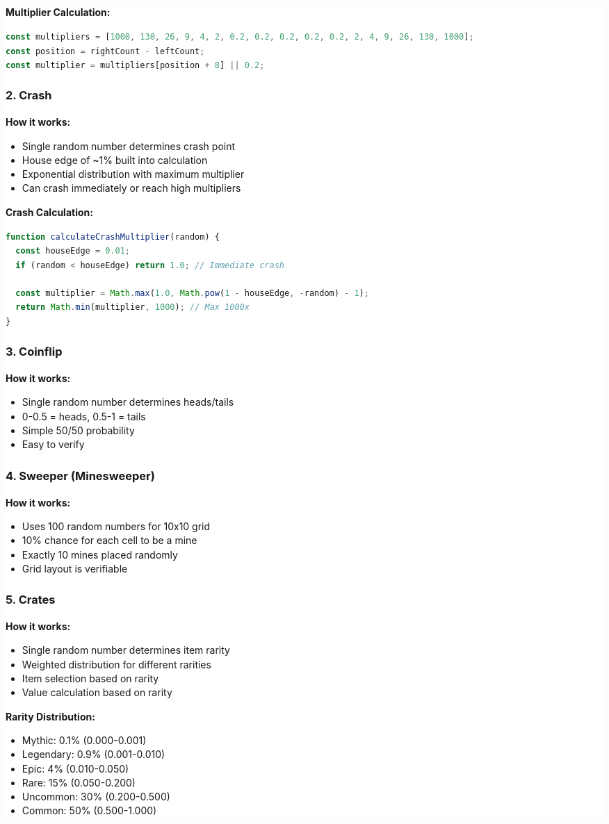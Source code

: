 **Multiplier Calculation:**
```javascript
const multipliers = [1000, 130, 26, 9, 4, 2, 0.2, 0.2, 0.2, 0.2, 0.2, 2, 4, 9, 26, 130, 1000];
const position = rightCount - leftCount;
const multiplier = multipliers[position + 8] || 0.2;
```

### 2. Crash
**How it works:**
- Single random number determines crash point
- House edge of ~1% built into calculation
- Exponential distribution with maximum multiplier
- Can crash immediately or reach high multipliers

**Crash Calculation:**
```javascript
function calculateCrashMultiplier(random) {
  const houseEdge = 0.01;
  if (random < houseEdge) return 1.0; // Immediate crash
  
  const multiplier = Math.max(1.0, Math.pow(1 - houseEdge, -random) - 1);
  return Math.min(multiplier, 1000); // Max 1000x
}
```

### 3. Coinflip
**How it works:**
- Single random number determines heads/tails
- 0-0.5 = heads, 0.5-1 = tails
- Simple 50/50 probability
- Easy to verify

### 4. Sweeper (Minesweeper)
**How it works:**
- Uses 100 random numbers for 10x10 grid
- 10% chance for each cell to be a mine
- Exactly 10 mines placed randomly
- Grid layout is verifiable

### 5. Crates
**How it works:**
- Single random number determines item rarity
- Weighted distribution for different rarities
- Item selection based on rarity
- Value calculation based on rarity

**Rarity Distribution:**
- Mythic: 0.1% (0.000-0.001)
- Legendary: 0.9% (0.001-0.010)
- Epic: 4% (0.010-0.050)
- Rare: 15% (0.050-0.200)
- Uncommon: 30% (0.200-0.500)
- Common: 50% (0.500-1.000)
